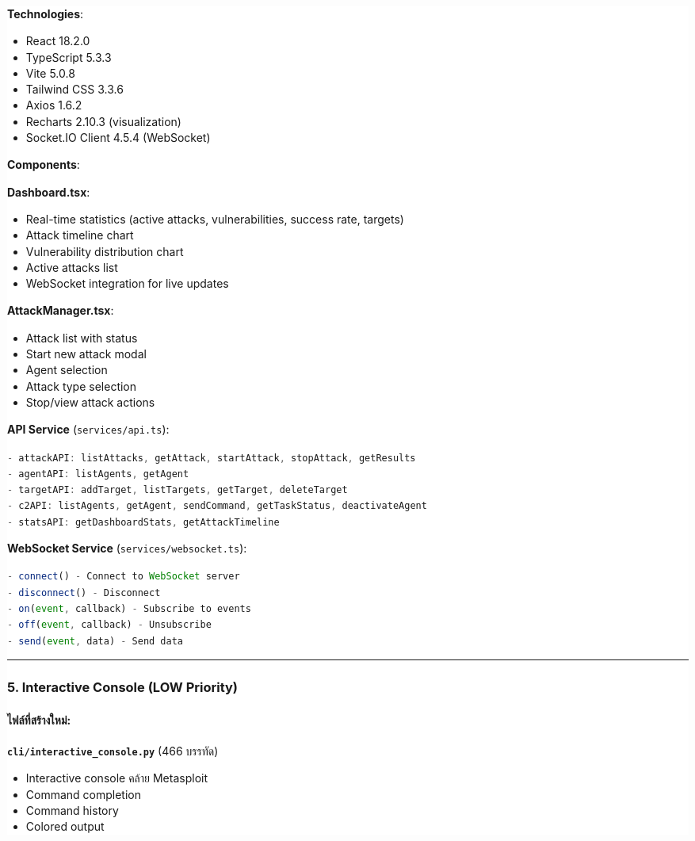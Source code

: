 **Technologies**:
- React 18.2.0
- TypeScript 5.3.3
- Vite 5.0.8
- Tailwind CSS 3.3.6
- Axios 1.6.2
- Recharts 2.10.3 (visualization)
- Socket.IO Client 4.5.4 (WebSocket)

**Components**:

**Dashboard.tsx**:
- Real-time statistics (active attacks, vulnerabilities, success rate, targets)
- Attack timeline chart
- Vulnerability distribution chart
- Active attacks list
- WebSocket integration for live updates

**AttackManager.tsx**:
- Attack list with status
- Start new attack modal
- Agent selection
- Attack type selection
- Stop/view attack actions

**API Service** (`services/api.ts`):
```typescript
- attackAPI: listAttacks, getAttack, startAttack, stopAttack, getResults
- agentAPI: listAgents, getAgent
- targetAPI: addTarget, listTargets, getTarget, deleteTarget
- c2API: listAgents, getAgent, sendCommand, getTaskStatus, deactivateAgent
- statsAPI: getDashboardStats, getAttackTimeline
```

**WebSocket Service** (`services/websocket.ts`):
```typescript
- connect() - Connect to WebSocket server
- disconnect() - Disconnect
- on(event, callback) - Subscribe to events
- off(event, callback) - Unsubscribe
- send(event, data) - Send data
```

---

### 5. Interactive Console (LOW Priority)

#### ไฟล์ที่สร้างใหม่:

**`cli/interactive_console.py`** (466 บรรทัด)
- Interactive console คล้าย Metasploit
- Command completion
- Command history
- Colored output
